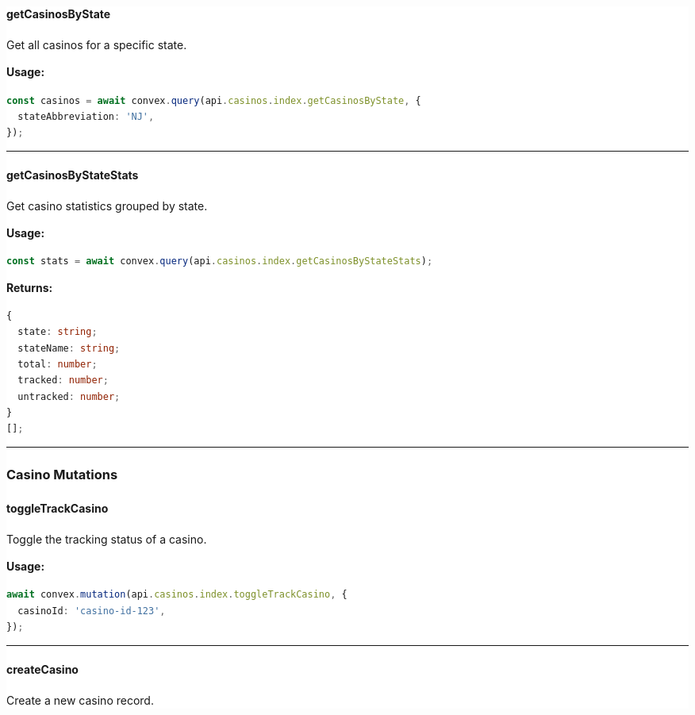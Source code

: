 #### getCasinosByState

Get all casinos for a specific state.

**Usage:**

```typescript
const casinos = await convex.query(api.casinos.index.getCasinosByState, {
  stateAbbreviation: 'NJ',
});
```

---

#### getCasinosByStateStats

Get casino statistics grouped by state.

**Usage:**

```typescript
const stats = await convex.query(api.casinos.index.getCasinosByStateStats);
```

**Returns:**

```typescript
{
  state: string;
  stateName: string;
  total: number;
  tracked: number;
  untracked: number;
}
[];
```

---

### Casino Mutations

#### toggleTrackCasino

Toggle the tracking status of a casino.

**Usage:**

```typescript
await convex.mutation(api.casinos.index.toggleTrackCasino, {
  casinoId: 'casino-id-123',
});
```

---

#### createCasino

Create a new casino record.
